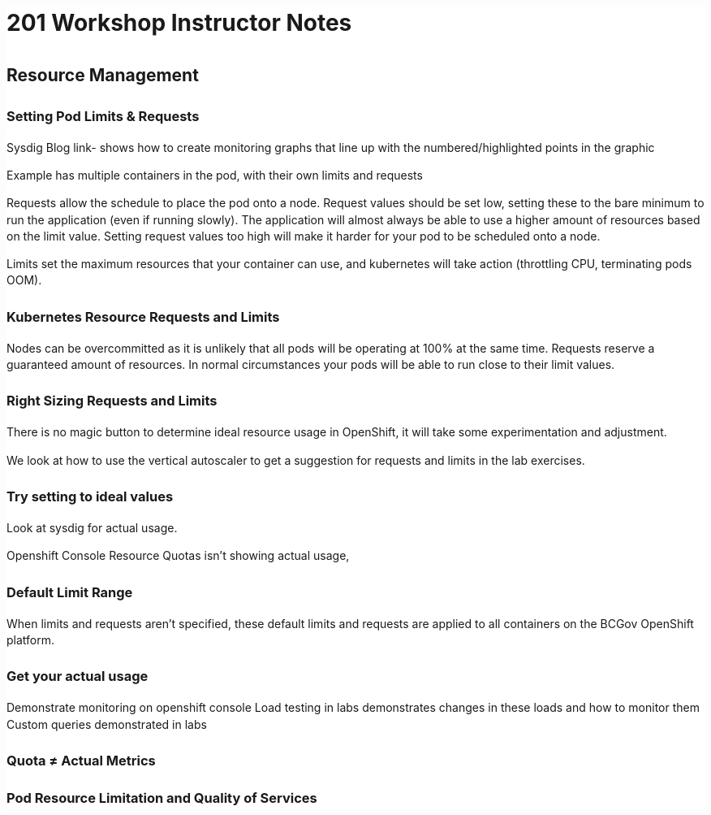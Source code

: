 

# 201 Workshop Instructor Notes

## Resource Management

### Setting Pod Limits & Requests
Sysdig Blog link-  shows how to create monitoring graphs that line up with the numbered/highlighted points in the graphic 

Example has multiple containers in the pod, with their own limits and requests

Requests allow the schedule to place the pod onto a node. Request values should be set low, setting these to the bare minimum to run the application (even if running slowly). The application will almost always be able to use a higher amount of resources based on the limit value. Setting request values too high will make it harder for your pod to be scheduled onto a node. 

Limits set the maximum resources that your container can use, and kubernetes will take action (throttling CPU, terminating pods OOM). 

### Kubernetes Resource Requests and Limits
Nodes can be overcommitted as it is unlikely that all pods will be operating at 100% at the same time. Requests reserve a guaranteed amount of resources. In normal circumstances your pods will be able to run close to their limit values. 

### Right Sizing Requests and Limits

There is no magic button to determine ideal resource usage in OpenShift, it will take some experimentation and adjustment. 

We look at how to use the vertical autoscaler to get a suggestion for requests and limits in the lab exercises. 

### Try setting to ideal values

Look at sysdig for actual usage. 

Openshift Console Resource Quotas isn’t showing actual usage, 

### Default Limit Range
When limits and requests aren’t specified, these  default limits and requests are applied to all containers on the BCGov OpenShift platform. 

### Get your actual usage

Demonstrate monitoring on openshift console
Load testing in labs demonstrates changes in these loads and how to monitor them
Custom queries demonstrated in labs 

### Quota ≠ Actual Metrics 

### Pod Resource Limitation and Quality of Services
